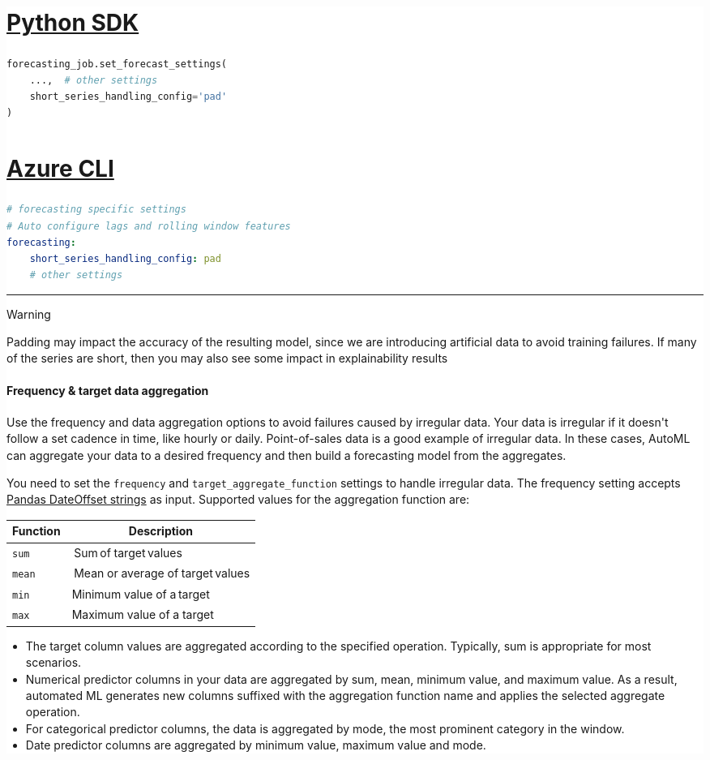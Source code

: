 # [Python SDK](#tab/python)

```python
forecasting_job.set_forecast_settings(
    ...,  # other settings
    short_series_handling_config='pad'
)
```

# [Azure CLI](#tab/cli)

```yml
# forecasting specific settings
# Auto configure lags and rolling window features
forecasting:
    short_series_handling_config: pad
    # other settings
```

---

>[!WARNING]
>Padding may impact the accuracy of the resulting model, since we are introducing artificial data to avoid training failures. If many of the series are short, then you may also see some impact in explainability results

#### Frequency & target data aggregation

Use the frequency and data aggregation options to avoid failures caused by irregular data. Your data is irregular if it doesn't follow a set cadence in time, like hourly or daily. Point-of-sales data is a good example of irregular data. In these cases, AutoML can aggregate your data to a desired frequency and then build a forecasting model from the aggregates. 

You need to set the `frequency` and `target_aggregate_function` settings to handle irregular data. The frequency setting accepts [Pandas DateOffset strings](https://pandas.pydata.org/pandas-docs/stable/user_guide/timeseries.html#dateoffset-objects) as input. Supported values for the aggregation function are:

|Function | Description
|---|---
|`sum`| Sum of target values
|`mean`| Mean or average of target values
|`min`| Minimum value of a target  
|`max`| Maximum value of a target  

* The target column values are aggregated according to the specified operation. Typically, sum is appropriate for most scenarios.
* Numerical predictor columns in your data are aggregated by sum, mean, minimum value, and maximum value. As a result, automated ML generates new columns suffixed with the aggregation function name and applies the selected aggregate operation.
* For categorical predictor columns, the data is aggregated by mode, the most prominent category in the window.
* Date predictor columns are aggregated by minimum value, maximum value and mode.
